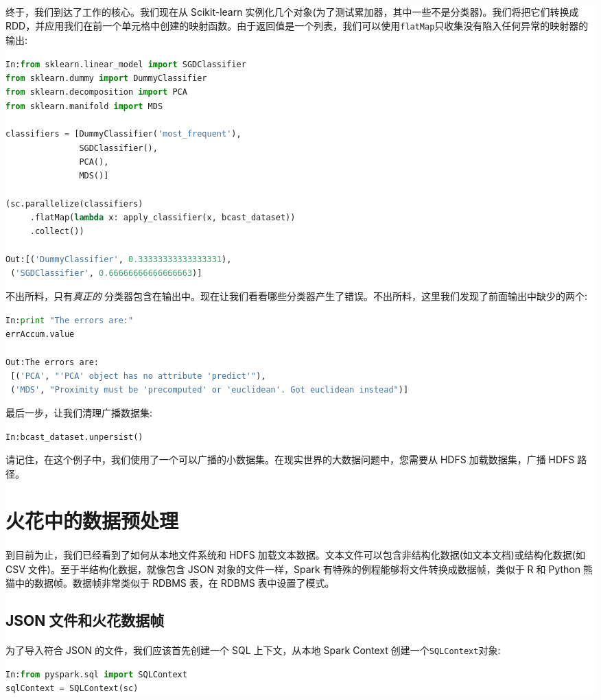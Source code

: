 终于，我们到达了工作的核心。我们现在从 Scikit-learn 实例化几个对象(为了测试累加器，其中一些不是分类器)。我们将把它们转换成 RDD，并应用我们在前一个单元格中创建的映射函数。由于返回值是一个列表，我们可以使用`flatMap`只收集没有陷入任何异常的映射器的输出:

```py
In:from sklearn.linear_model import SGDClassifier
from sklearn.dummy import DummyClassifier
from sklearn.decomposition import PCA
from sklearn.manifold import MDS

classifiers = [DummyClassifier('most_frequent'), 
               SGDClassifier(), 
               PCA(), 
               MDS()]

(sc.parallelize(classifiers)
     .flatMap(lambda x: apply_classifier(x, bcast_dataset))
     .collect())

Out:[('DummyClassifier', 0.33333333333333331),
 ('SGDClassifier', 0.66666666666666663)]
```

不出所料，只有*真正的* 分类器包含在输出中。现在让我们看看哪些分类器产生了错误。不出所料，这里我们发现了前面输出中缺少的两个:

```py
In:print "The errors are:"
errAccum.value

Out:The errors are:
 [('PCA', "'PCA' object has no attribute 'predict'"),
 ('MDS', "Proximity must be 'precomputed' or 'euclidean'. Got euclidean instead")]
```

最后一步，让我们清理广播数据集:

```py
In:bcast_dataset.unpersist()
```

请记住，在这个例子中，我们使用了一个可以广播的小数据集。在现实世界的大数据问题中，您需要从 HDFS 加载数据集，广播 HDFS 路径。

# 火花中的数据预处理

到目前为止，我们已经看到了如何从本地文件系统和 HDFS 加载文本数据。文本文件可以包含非结构化数据(如文本文档)或结构化数据(如 CSV 文件)。至于半结构化数据，就像包含 JSON 对象的文件一样，Spark 有特殊的例程能够将文件转换成数据帧，类似于 R 和 Python 熊猫中的数据帧。数据帧非常类似于 RDBMS 表，在 RDBMS 表中设置了模式。

## JSON 文件和火花数据帧

为了导入符合 JSON 的文件，我们应该首先创建一个 SQL 上下文，从本地 Spark Context 创建一个`SQLContext`对象:

```py
In:from pyspark.sql import SQLContext
sqlContext = SQLContext(sc)
```
